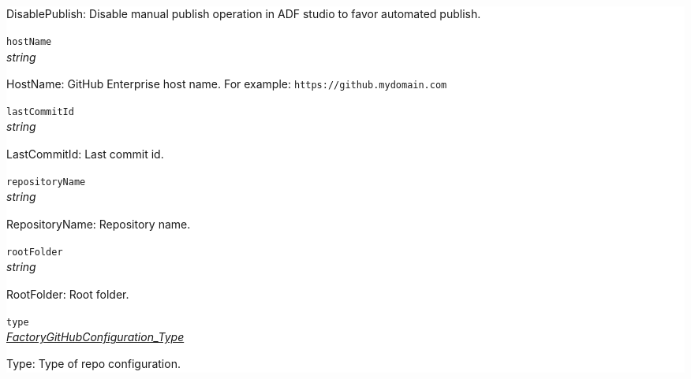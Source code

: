 </em>
</td>
<td>
<p>DisablePublish: Disable manual publish operation in ADF studio to favor automated publish.</p>
</td>
</tr>
<tr>
<td>
<code>hostName</code><br/>
<em>
string
</em>
</td>
<td>
<p>HostName: GitHub Enterprise host name. For example: <code>https://github.mydomain.com</code></p>
</td>
</tr>
<tr>
<td>
<code>lastCommitId</code><br/>
<em>
string
</em>
</td>
<td>
<p>LastCommitId: Last commit id.</p>
</td>
</tr>
<tr>
<td>
<code>repositoryName</code><br/>
<em>
string
</em>
</td>
<td>
<p>RepositoryName: Repository name.</p>
</td>
</tr>
<tr>
<td>
<code>rootFolder</code><br/>
<em>
string
</em>
</td>
<td>
<p>RootFolder: Root folder.</p>
</td>
</tr>
<tr>
<td>
<code>type</code><br/>
<em>
<a href="#datafactory.azure.com/v1api20180601.FactoryGitHubConfiguration_Type">
FactoryGitHubConfiguration_Type
</a>
</em>
</td>
<td>
<p>Type: Type of repo configuration.</p>
</td>
</tr>
</tbody>